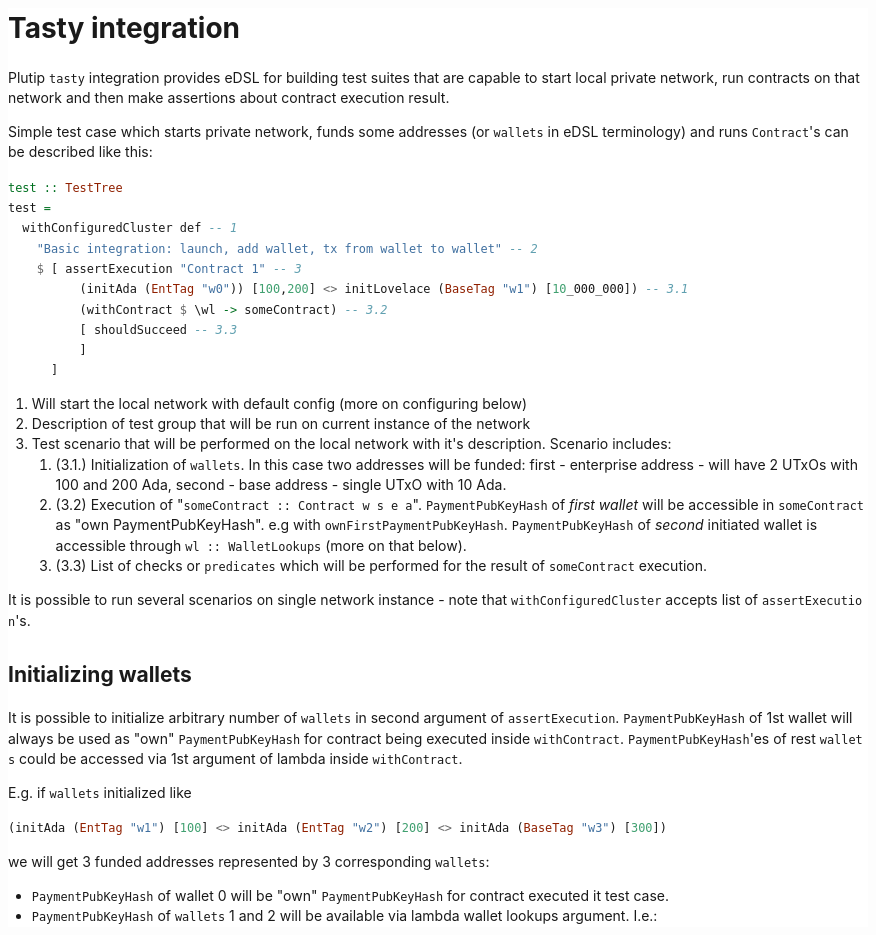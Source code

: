 # Tasty integration

Plutip `tasty` integration provides eDSL for building test suites that are capable to start local private network, run contracts on that network and then make assertions about contract execution result.

Simple test case which starts private network, funds some addresses (or `wallets` in eDSL terminology) and runs `Contract`'s can be described like this:

```haskell
test :: TestTree
test =
  withConfiguredCluster def -- 1
    "Basic integration: launch, add wallet, tx from wallet to wallet" -- 2
    $ [ assertExecution "Contract 1" -- 3
          (initAda (EntTag "w0")) [100,200] <> initLovelace (BaseTag "w1") [10_000_000]) -- 3.1
          (withContract $ \wl -> someContract) -- 3.2
          [ shouldSucceed -- 3.3
          ]
      ]
```

1. Will start the local network with default config (more on configuring below)
2. Description of test group that will be run on current instance of the network
3. Test scenario that will be performed on the local network with it's description. Scenario includes:
   1. (3.1.) Initialization of `wallets`. In this case two addresses will be funded: first - enterprise address - will have 2 UTxOs with 100 and 200 Ada, second - base address - single UTxO with 10 Ada.
   2. (3.2) Execution of "`someContract :: Contract w s e a`". `PaymentPubKeyHash` of *first wallet* will be accessible in `someContract` as "own PaymentPubKeyHash". e.g with `ownFirstPaymentPubKeyHash`. `PaymentPubKeyHash` of *second* initiated wallet is accessible through `wl :: WalletLookups`  (more on that below).
   3. (3.3) List of checks or `predicates` which will be performed for the result of `someContract` execution.

It is possible to run several scenarios on single network instance - note that `withConfiguredCluster` accepts list of `assertExecution`'s.

## Initializing wallets

It is possible to initialize arbitrary number of `wallets` in second argument of `assertExecution`. `PaymentPubKeyHash` of 1st wallet will always be used as "own" `PaymentPubKeyHash` for contract being executed inside `withContract`. `PaymentPubKeyHash`'es of rest `wallets` could be accessed via 1st argument of lambda inside `withContract`.

E.g. if `wallets` initialized like

```haskell
(initAda (EntTag "w1") [100] <> initAda (EntTag "w2") [200] <> initAda (BaseTag "w3") [300])
```

we will get 3 funded addresses represented by 3 corresponding `wallets`:

* `PaymentPubKeyHash` of wallet 0 will be "own" `PaymentPubKeyHash` for contract executed it test case.
* `PaymentPubKeyHash` of `wallets` 1 and 2 will be available via lambda wallet lookups argument. I.e.:
